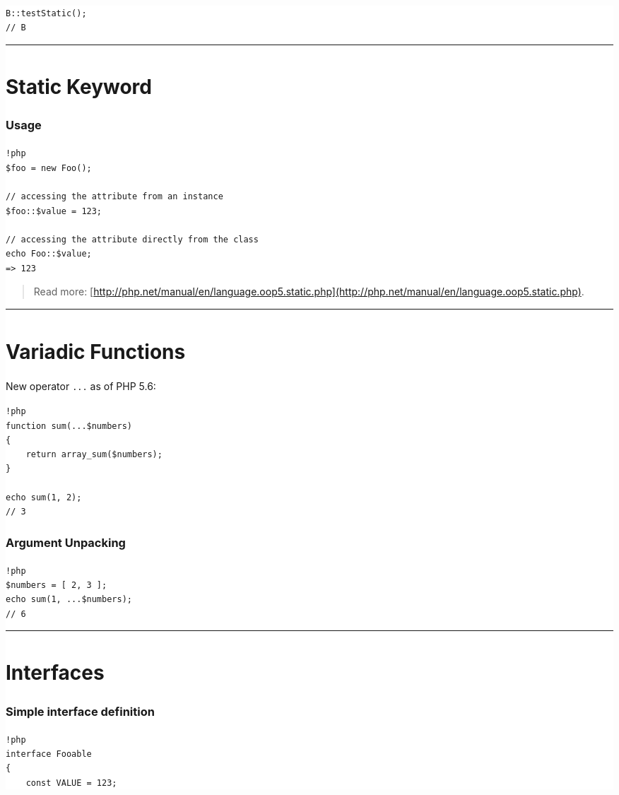     B::testStatic();
    // B

---

# Static Keyword

### Usage

    !php
    $foo = new Foo();

    // accessing the attribute from an instance
    $foo::$value = 123;

    // accessing the attribute directly from the class
    echo Foo::$value;
    => 123

> Read more:
[http://php.net/manual/en/language.oop5.static.php](http://php.net/manual/en/language.oop5.static.php).

---

# Variadic Functions

New operator `...` as of PHP 5.6:

    !php
    function sum(...$numbers)
    {
        return array_sum($numbers);
    }

    echo sum(1, 2);
    // 3

### Argument Unpacking

    !php
    $numbers = [ 2, 3 ];
    echo sum(1, ...$numbers);
    // 6

---

# Interfaces

### Simple interface definition

    !php
    interface Fooable
    {
        const VALUE = 123;
